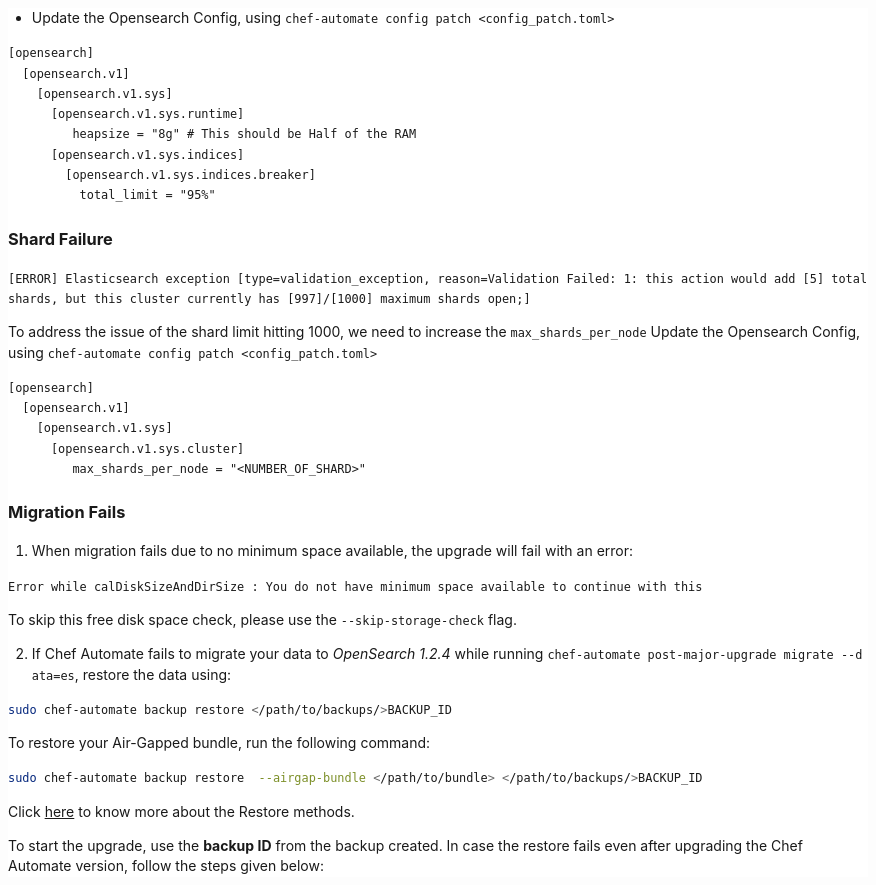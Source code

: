 - Update the Opensearch Config, using `chef-automate config patch <config_patch.toml>`

```shell
[opensearch]
  [opensearch.v1]
    [opensearch.v1.sys]
      [opensearch.v1.sys.runtime]
         heapsize = "8g" # This should be Half of the RAM
      [opensearch.v1.sys.indices]
        [opensearch.v1.sys.indices.breaker]
          total_limit = "95%"
```

### Shard Failure

```shell
[ERROR] Elasticsearch exception [type=validation_exception, reason=Validation Failed: 1: this action would add [5] total shards, but this cluster currently has [997]/[1000] maximum shards open;]
```

To address the issue of the shard limit hitting 1000, we need to increase the `max_shards_per_node`
Update the Opensearch Config, using `chef-automate config patch <config_patch.toml>` 

```shell
[opensearch]
  [opensearch.v1]
    [opensearch.v1.sys]
      [opensearch.v1.sys.cluster]
         max_shards_per_node = "<NUMBER_OF_SHARD>"
```

### Migration Fails

1. When migration fails due to no minimum space available, the upgrade will fail with an error:

```shell
Error while calDiskSizeAndDirSize : You do not have minimum space available to continue with this
```

To skip this free disk space check, please use the ```--skip-storage-check``` flag.

2. If Chef Automate fails to migrate your data to *OpenSearch 1.2.4* while running `chef-automate post-major-upgrade migrate --data=es`, restore the data using:

```sh
sudo chef-automate backup restore </path/to/backups/>BACKUP_ID
```

To restore your Air-Gapped bundle, run the following command:

```sh
sudo chef-automate backup restore  --airgap-bundle </path/to/bundle> </path/to/backups/>BACKUP_ID
```

Click [here](/automate/restore/) to know more about the Restore methods.

To start the upgrade, use the **backup ID** from the backup created. In case the restore fails even after upgrading the Chef Automate version, follow the steps given below:
